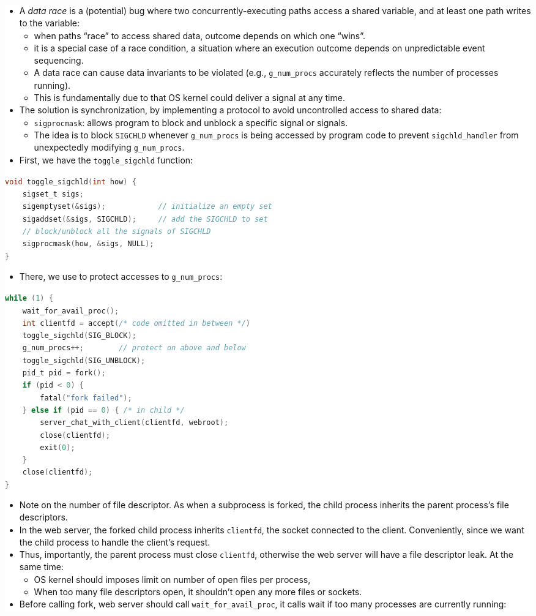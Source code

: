 - A *data race* is a (potential) bug where two concurrently-executing paths access a shared variable, and at least one path writes to the variable:
	- when paths “race” to access shared data, outcome depends on which one “wins”.
	- it is a special case of a race condition, a situation where an execution outcome depends on unpredictable event sequencing.
	- A data race can cause data invariants to be violated (e.g., `g_num_procs` accurately reflects the number of processes running).
	- This is fundamentally due to that OS kernel could deliver a signal at any time.
- The solution is synchronization, by implementing a protocol to avoid uncontrolled access to shared data:
	- `sigprocmask`: allows program to block and unblock a specific signal or signals.
	- The idea is to block `SIGCHLD` whenever `g_num_procs` is being accessed by program code to prevent `sigchld_handler` from unexpectedly modifying `g_num_procs`.
- First, we have the `toggle_sigchld` function:

```c
void toggle_sigchld(int how) {
	sigset_t sigs;
	sigemptyset(&sigs);            // initialize an empty set
	sigaddset(&sigs, SIGCHLD);     // add the SIGCHLD to set
	// block/unblock all the signals of SIGCHLD
	sigprocmask(how, &sigs, NULL);
}
```
- There, we use to protect accesses to `g_num_procs`:

```c
while (1) {  
	wait_for_avail_proc();  
	int clientfd = accept(/* code omitted in between */) 
	toggle_sigchld(SIG_BLOCK);  
	g_num_procs++;        // protect on above and below
	toggle_sigchld(SIG_UNBLOCK);  
	pid_t pid = fork();  
	if (pid < 0) {
		fatal("fork failed");
	} else if (pid == 0) { /* in child */
		server_chat_with_client(clientfd, webroot);
		close(clientfd);
		exit(0);
	}
	close(clientfd);
}
```
- Note on the number of file descriptor. As when a subprocess is forked, the child process inherits the parent process’s file descriptors.
- In the web server, the forked child process inherits `clientfd`, the socket connected to the client. Conveniently, since we want the child process to handle the client’s request.
- Thus, importantly, the parent process must close `clientfd`, otherwise the web server will have a file descriptor leak. At the same time:
	- OS kernel should imposes limit on number of open files per process,
	- When too many file descriptors open, it shouldn’t open any more files or sockets.
- Before calling fork, web server should call `wait_for_avail_proc`, it calls wait if too many processes are currently running:
